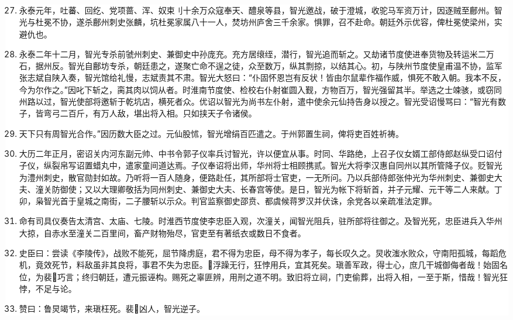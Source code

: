 27. <span id="○鲁炅_裴_来瑱_周智光-27"></span>
永泰元年，吐蕃、回纥、党项蔷、浑、奴束刂十余万众寇奉天、醴泉等县，智光邀战，破于澄城，收驼马军资万计，因逐贼至鄜州。智光与杜冕不协，遂杀鄜州刺史张麟，坑杜冕家属八十一人，焚坊州庐舍三千余家。惧罪，召不赴命。朝廷外示优容，俾杜冕使梁州，实避仇也。

28. <span id="○鲁炅_裴_来瑱_周智光-28"></span>
永泰二年十二月，智光专杀前虢州刺史、兼御史中孙庞充。充方居缞绖，潜行，智光追而斩之。又劫诸节度使进奉货物及转运米二万石，据州反。智光自鄜坊专杀，朝廷患之，遂聚亡命不逞之徒，众至数万，纵其剽掠，以结其心。初，与陕州节度使皇甫温不协，监军张志斌自陕入奏，智光馆给礼慢，志斌责其不肃。智光大怒曰：“仆固怀恩岂有反状！皆由尔鼠辈作福作威，惧死不敢入朝。我本不反，今为尔作之。”因叱下斩之，脔其肉以饲从者。时淮南节度使、检校右仆射崔圆入觐，方物百万，智光强留其半。举选之士竦骇，或窃同州路以过，智光使部将邀斩于乾坑店，横死者众。优诏以智光为尚书左仆射，遣中使余元仙持告身以授之。智光受诏慢骂曰：“智光有数子，皆弯弓二百斤，有万人敌，堪出将入相。只如挟天子令诸侯。

29. <span id="○鲁炅_裴_来瑱_周智光-29"></span>
天下只有周智光合作。”因历数大臣之过。元仙股怵，智光增绢百匹遣之。于州郭置生祠，俾将吏百姓祈祷。

30. <span id="○鲁炅_裴_来瑱_周智光-30"></span>
大历二年正月，密诏关内河东副元帅、中书令郭子仪率兵讨智光，许以便宜从事。时同、华路绝，上召子仪女婿工部侍郎赵纵受口诏付子仪，纵裂帛写诏置蜡丸中，遣家童间道达焉。子仪奉诏将出师，华州将士相顾携贰。智光大将李汉惠自同州以其所管降子仪。贬智光为澧州刺史，散官勋封如故。乃听将一百人随身，便路赴任，其所部将士官吏，一无所问。乃以兵部侍郎张仲光为华州刺史、兼御史大夫、潼关防御使；又以大理卿敬括为同州刺史、兼御史大夫、长春宫等使。是日，智光为帐下将斩首，并子元耀、元干等二人来献。丁卯，枭智光首于皇城之南街，二子腰斩以示众。判官监察御史邵贲、都虞候蒋罗汉并伏诛，余党各以亲疏准法定罪。

31. <span id="○鲁炅_裴_来瑱_周智光-31"></span>
命有司具仪奏告太清宫、太庙、七陵。时淮西节度使李忠臣入观，次潼关，闻智光阻兵，驻所部将往御之。及智光死，忠臣进兵入华州大掠，自赤水至潼关二百里间，畜产财物殆尽，官吏至有著纸衣或数日不食者。

32. <span id="○鲁炅_裴_来瑱_周智光-32"></span>
史臣曰：尝读《李陵传》，战败不能死，屈节降虏庭，君不得为忠臣，母不得为孝子，每长叹久之。炅收滍水败众，守南阳孤城，每蹈危机，竟效死节，料敌虽非其良将，事君不失为忠臣。浮躁无行，狂悖用兵，宜其死矣。瑱善军政，得士心，庶几干城御侮者哉！始固名位，为裴巧言；终归朝廷，遭元振诬构。赐死之辜匪辨，用刑之道不明。致旧将立祠，门吏偷葬，出将入相，一至于斯，惜哉！智光狂悖，不足与论。

33. <span id="○鲁炅_裴_来瑱_周智光-33"></span>
赞曰：鲁炅竭节，来瑱枉死。裴凶人，智光逆子。
